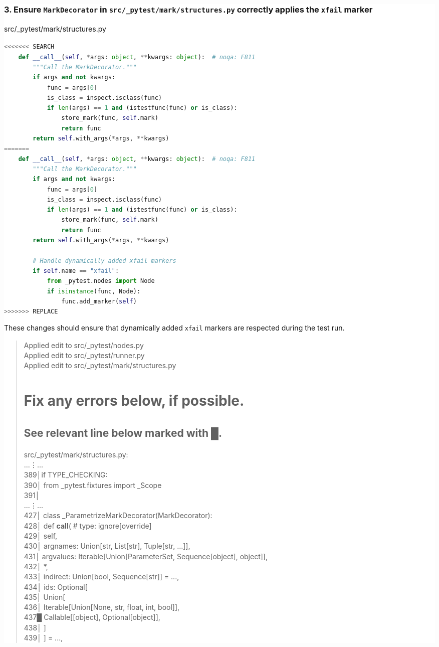 ### 3. Ensure `MarkDecorator` in `src/_pytest/mark/structures.py` correctly applies the `xfail` marker

src/_pytest/mark/structures.py
```python
<<<<<<< SEARCH
    def __call__(self, *args: object, **kwargs: object):  # noqa: F811
        """Call the MarkDecorator."""
        if args and not kwargs:
            func = args[0]
            is_class = inspect.isclass(func)
            if len(args) == 1 and (istestfunc(func) or is_class):
                store_mark(func, self.mark)
                return func
        return self.with_args(*args, **kwargs)
=======
    def __call__(self, *args: object, **kwargs: object):  # noqa: F811
        """Call the MarkDecorator."""
        if args and not kwargs:
            func = args[0]
            is_class = inspect.isclass(func)
            if len(args) == 1 and (istestfunc(func) or is_class):
                store_mark(func, self.mark)
                return func
        return self.with_args(*args, **kwargs)

        # Handle dynamically added xfail markers
        if self.name == "xfail":
            from _pytest.nodes import Node
            if isinstance(func, Node):
                func.add_marker(self)
>>>>>>> REPLACE
```

These changes should ensure that dynamically added `xfail` markers are respected during the test run.

> Applied edit to src/_pytest/nodes.py  
> Applied edit to src/_pytest/runner.py  
> Applied edit to src/_pytest/mark/structures.py  
>  
> # Fix any errors below, if possible.  
>  
>  
> ## See relevant line below marked with █.  
>  
> src/_pytest/mark/structures.py:  
> ...⋮...  
> 389│if TYPE_CHECKING:  
> 390│    from _pytest.fixtures import _Scope  
> 391│  
> ...⋮...  
> 427│    class _ParametrizeMarkDecorator(MarkDecorator):  
> 428│        def __call__(  # type: ignore[override]  
> 429│            self,  
> 430│            argnames: Union[str, List[str], Tuple[str, ...]],  
> 431│            argvalues: Iterable[Union[ParameterSet, Sequence[object], object]],  
> 432│            *,  
> 433│            indirect: Union[bool, Sequence[str]] = ...,  
> 434│            ids: Optional[  
> 435│                Union[  
> 436│                    Iterable[Union[None, str, float, int, bool]],  
> 437█                    Callable[[object], Optional[object]],  
> 438│                ]  
> 439│            ] = ...,  